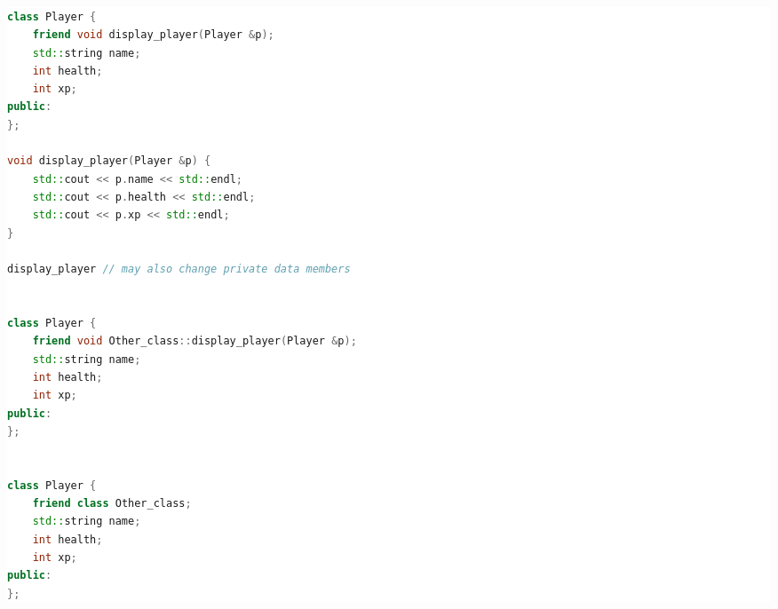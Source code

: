 ```cpp
class Player {
	friend void display_player(Player &p);
	std::string name;
	int health;
	int xp;
public:
};

void display_player(Player &p) {
	std::cout << p.name << std::endl;
	std::cout << p.health << std::endl;
	std::cout << p.xp << std::endl;
}

display_player // may also change private data members


class Player {
	friend void Other_class::display_player(Player &p);
	std::string name;
	int health;
	int xp;
public:
};


class Player {
	friend class Other_class;
	std::string name;
	int health;
	int xp;
public:
};
```
